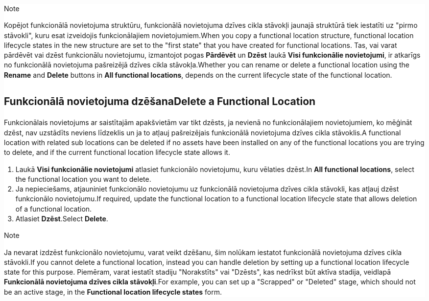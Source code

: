>[!NOTE]
><span data-ttu-id="f9afc-192">Kopējot funkcionālā novietojuma struktūru, funkcionālā novietojuma dzīves cikla stāvokļi jaunajā struktūrā tiek iestatīti uz "pirmo stāvokli", kuru esat izveidojis funkcionālajiem novietojumiem.</span><span class="sxs-lookup"><span data-stu-id="f9afc-192">When you copy a functional location structure, functional location lifecycle states in the new structure are set to the "first state" that you have created for functional locations.</span></span> <span data-ttu-id="f9afc-193">Tas, vai varat pārdēvēt vai dzēst funkcionālu novietojumu, izmantojot pogas **Pārdēvēt** un **Dzēst** laukā **Visi funkcionālie novietojumi**, ir atkarīgs no funkcionālā novietojuma pašreizējā dzīves cikla stāvokļa.</span><span class="sxs-lookup"><span data-stu-id="f9afc-193">Whether you can rename or delete a functional location using the **Rename** and **Delete** buttons in **All functional locations**, depends on the current lifecycle state of the functional location.</span></span>

## <a name="delete-a-functional-location"></a><span data-ttu-id="f9afc-194">Funkcionālā novietojuma dzēšana</span><span class="sxs-lookup"><span data-stu-id="f9afc-194">Delete a Functional Location</span></span>

<span data-ttu-id="f9afc-195">Funkcionālais novietojums ar saistītajām apakšvietām var tikt dzēsts, ja nevienā no funkcionālajiem novietojumiem, ko mēģināt dzēst, nav uzstādīts neviens līdzeklis un ja to atļauj pašreizējais funkcionālā novietojuma dzīves cikla stāvoklis.</span><span class="sxs-lookup"><span data-stu-id="f9afc-195">A functional location with related sub locations can be deleted if no assets have been installed on any of the functional locations you are trying to delete, and if the current functional location lifecycle state allows it.</span></span>

1. <span data-ttu-id="f9afc-196">Laukā **Visi funkcionālie novietojumi** atlasiet funkcionālo novietojumu, kuru vēlaties dzēst.</span><span class="sxs-lookup"><span data-stu-id="f9afc-196">In **All functional locations**, select the functional location you want to delete.</span></span>
2. <span data-ttu-id="f9afc-197">Ja nepieciešams, atjauniniet funkcionālo novietojumu uz funkcionālā novietojuma dzīves cikla stāvokli, kas atļauj dzēst funkcionālo novietojumu.</span><span class="sxs-lookup"><span data-stu-id="f9afc-197">If required, update the functional location to a functional location lifecycle state that allows deletion of a functional location.</span></span>
3. <span data-ttu-id="f9afc-198">Atlasiet **Dzēst**.</span><span class="sxs-lookup"><span data-stu-id="f9afc-198">Select **Delete**.</span></span>

>[!NOTE]
><span data-ttu-id="f9afc-199">Ja nevarat izdzēst funkcionālo novietojumu, varat veikt dzēšanu, šim nolūkam iestatot funkcionālā novietojuma dzīves cikla stāvokli.</span><span class="sxs-lookup"><span data-stu-id="f9afc-199">If you cannot delete a functional location, instead you can handle deletion by setting up a functional location lifecycle state for this purpose.</span></span> <span data-ttu-id="f9afc-200">Piemēram, varat iestatīt stadiju "Norakstīts" vai "Dzēsts", kas nedrīkst būt aktīva stadija, veidlapā **Funkcionālā novietojuma dzīves cikla stāvokļi**.</span><span class="sxs-lookup"><span data-stu-id="f9afc-200">For example, you can set up a "Scrapped" or "Deleted" stage, which should not be an active stage, in the **Functional location lifecycle states** form.</span></span>
